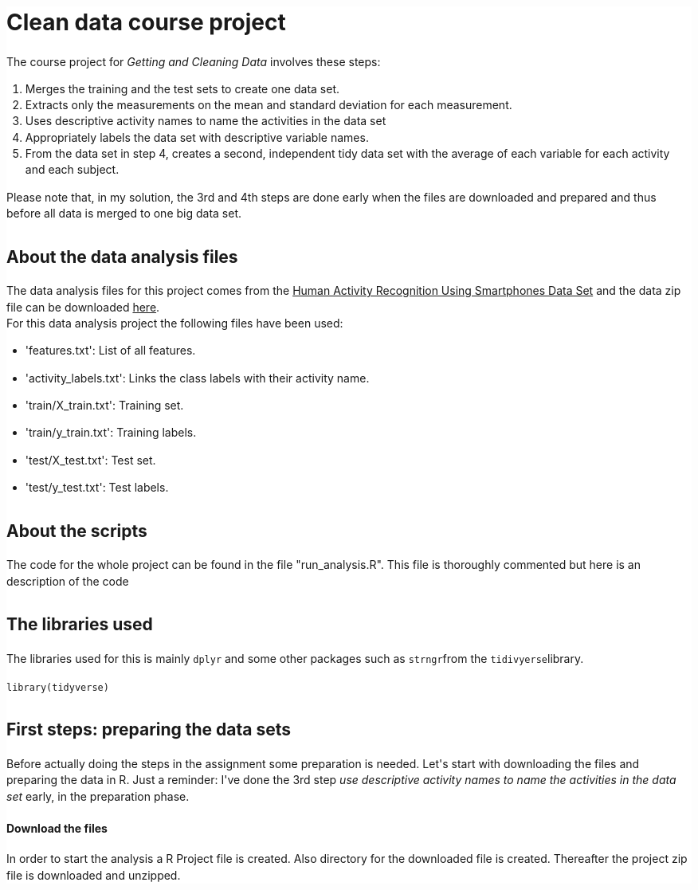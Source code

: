 # Clean data course project
The course project for *Getting and Cleaning Data* involves these steps:  

1. Merges the training and the test sets to create one data set.
2. Extracts only the measurements on the mean and standard deviation for each measurement.
3. Uses descriptive activity names to name the activities in the data set
4. Appropriately labels the data set with descriptive variable names.
5. From the data set in step 4, creates a second, independent tidy data set with the average of each variable for each activity and each subject.  

Please note that, in my solution, the 3rd and 4th steps are done early when the files are downloaded and prepared and thus before all data is merged to one big data set.

## About the data analysis files
The data analysis files for this project comes from the [Human Activity Recognition Using Smartphones Data Set](http://archive.ics.uci.edu/ml/datasets/Human+Activity+Recognition+Using+Smartphones) and the data zip file can be downloaded [here](https://d396qusza40orc.cloudfront.net/getdata%2Fprojectfiles%2FUCI%20HAR%20Dataset.zip).  
For this data analysis project the following files have been used:

- 'features.txt': List of all features.

- 'activity_labels.txt': Links the class labels with their activity name.

- 'train/X_train.txt': Training set.

- 'train/y_train.txt': Training labels.

- 'test/X_test.txt': Test set.

- 'test/y_test.txt': Test labels.

## About the scripts
The code for the whole project can be found in the file "run_analysis.R". This file is thoroughly commented but here is an description of the code

## The libraries used
The libraries used for this is mainly `dplyr` and some other packages such as `strngr`from the `tidivyerse`library.


```{r}
library(tidyverse)
```
## First steps: preparing the data sets
Before actually doing the steps in the assignment some preparation is needed. Let's start with downloading the files and preparing the data in R. Just a reminder: I've done the 3rd step _use descriptive activity names to name the activities in the data set_ early, in the preparation phase. 

#### Download the files
In order to start the analysis a R Project file is created. Also directory for the downloaded file is created. Thereafter the project zip file is downloaded and unzipped.
